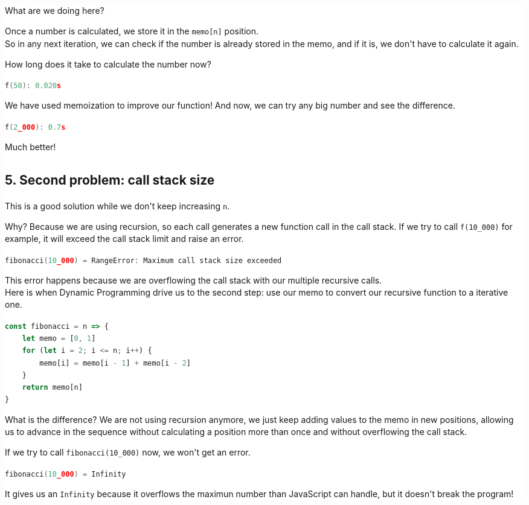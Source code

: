 What are we doing here?

Once a number is calculated, we store it in the `memo[n]` position.<br/>
So in any next iteration, we can check if the number is already stored in the memo, and if it is, we don't have to calculate it again.

How long does it take to calculate the number now?

```c
f(50): 0.020s
```

We have used memoization to improve our function! And now, we can try any big number and see the difference.

```c
f(2_000): 0.7s
```

Much better!

## 5. Second problem: call stack size

This is a good solution while we don't keep increasing `n`.

Why? Because we are using recursion, so each call generates a new function call in the call stack. If we try to call `f(10_000)` for example, it will exceed the call stack limit and raise an error.

```c
fibonacci(10_000) = RangeError: Maximum call stack size exceeded
```

This error happens because we are overflowing the call stack with our multiple recursive calls.<br/>
Here is when Dynamic Programming drive us to the second step: use our memo to convert our recursive function to a iterative one.

```ts
const fibonacci = n => {
    let memo = [0, 1]
    for (let i = 2; i <= n; i++) {
        memo[i] = memo[i - 1] + memo[i - 2]
    }
    return memo[n]
}
```

What is the difference? We are not using recursion anymore, we just keep adding values to the memo in new positions, allowing us to advance in the sequence without calculating a position more than once and without overflowing the call stack.

If we try to call `fibonacci(10_000)` now, we won't get an error.

```c
fibonacci(10_000) = Infinity
```

It gives us an `Infinity` because it overflows the maximun number than JavaScript can handle, but it doesn't break the program!
